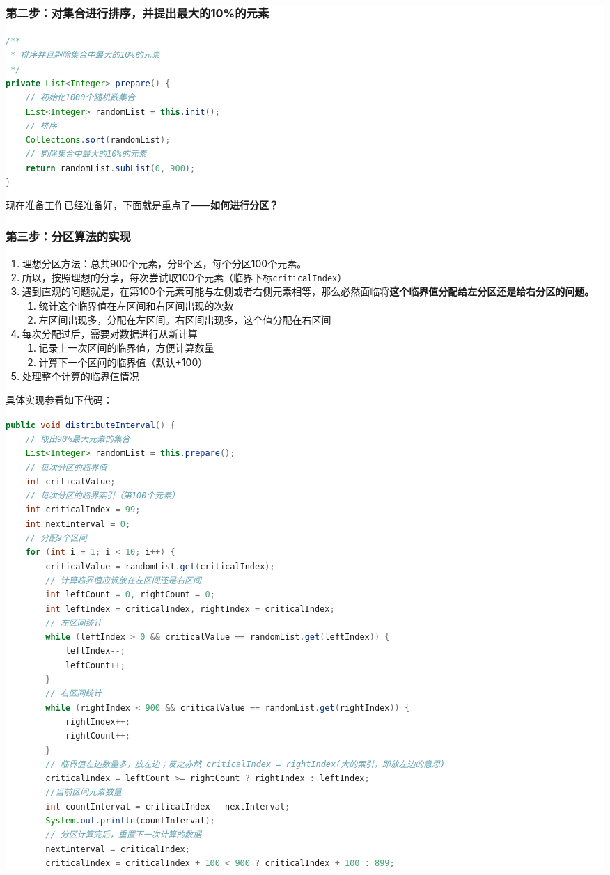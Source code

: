 ### 第二步：对集合进行排序，并提出最大的10%的元素

```java
/**
 * 排序并且剔除集合中最大的10%的元素
 */
private List<Integer> prepare() {
    // 初始化1000个随机数集合
    List<Integer> randomList = this.init();
    // 排序
    Collections.sort(randomList);
    // 剔除集合中最大的10%的元素
    return randomList.subList(0, 900);
}
```

现在准备工作已经准备好，下面就是重点了——**如何进行分区？**

### 第三步：分区算法的实现

1. 理想分区方法：总共900个元素，分9个区，每个分区100个元素。
2. 所以，按照理想的分享，每次尝试取100个元素（临界下标`criticalIndex`）
3. 遇到直观的问题就是，在第100个元素可能与左侧或者右侧元素相等，那么必然面临将**这个临界值分配给左分区还是给右分区的问题。**
   1. 统计这个临界值在左区间和右区间出现的次数
   2. 左区间出现多，分配在左区间。右区间出现多，这个值分配在右区间
4. 每次分配过后，需要对数据进行从新计算
   1. 记录上一次区间的临界值，方便计算数量
   2. 计算下一个区间的临界值（默认+100）
5. 处理整个计算的临界值情况

具体实现参看如下代码：

```java
public void distributeInterval() {
    // 取出90%最大元素的集合
    List<Integer> randomList = this.prepare();
    // 每次分区的临界值
    int criticalValue;
    // 每次分区的临界索引（第100个元素）
    int criticalIndex = 99;
    int nextInterval = 0;
    // 分配9个区间
    for (int i = 1; i < 10; i++) {
        criticalValue = randomList.get(criticalIndex);
        // 计算临界值应该放在左区间还是右区间
        int leftCount = 0, rightCount = 0;
        int leftIndex = criticalIndex, rightIndex = criticalIndex;
        // 左区间统计
        while (leftIndex > 0 && criticalValue == randomList.get(leftIndex)) {
            leftIndex--;
            leftCount++;
        }
        // 右区间统计
        while (rightIndex < 900 && criticalValue == randomList.get(rightIndex)) {
            rightIndex++;
            rightCount++;
        }
        // 临界值左边数量多，放左边；反之亦然 criticalIndex = rightIndex(大的索引，即放左边的意思)
        criticalIndex = leftCount >= rightCount ? rightIndex : leftIndex;
        //当前区间元素数量
        int countInterval = criticalIndex - nextInterval;
        System.out.println(countInterval);
        // 分区计算完后，重置下一次计算的数据
        nextInterval = criticalIndex;
        criticalIndex = criticalIndex + 100 < 900 ? criticalIndex + 100 : 899;
```